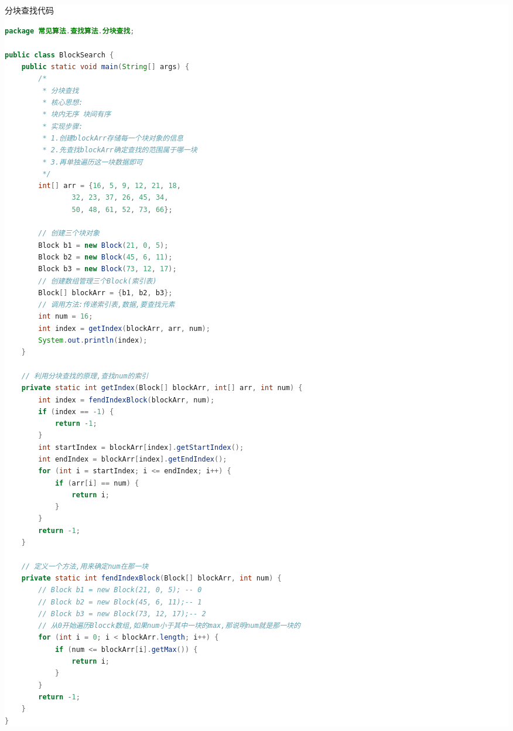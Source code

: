 分块查找代码

```java
package 常见算法.查找算法.分块查找;

public class BlockSearch {
    public static void main(String[] args) {
        /*
         * 分块查找
         * 核心思想:
         * 块内无序 块间有序
         * 实现步骤:
         * 1.创建blockArr存储每一个块对象的信息
         * 2.先查找blockArr确定查找的范围属于哪一块
         * 3.再单独遍历这一块数据即可
         */
        int[] arr = {16, 5, 9, 12, 21, 18,
                32, 23, 37, 26, 45, 34,
                50, 48, 61, 52, 73, 66};

        // 创建三个块对象
        Block b1 = new Block(21, 0, 5);
        Block b2 = new Block(45, 6, 11);
        Block b3 = new Block(73, 12, 17);
        // 创建数组管理三个Block(索引表)
        Block[] blockArr = {b1, b2, b3};
        // 调用方法:传递索引表,数据,要查找元素
        int num = 16;
        int index = getIndex(blockArr, arr, num);
        System.out.println(index);
    }

    // 利用分块查找的原理,查找num的索引
    private static int getIndex(Block[] blockArr, int[] arr, int num) {
        int index = fendIndexBlock(blockArr, num);
        if (index == -1) {
            return -1;
        }
        int startIndex = blockArr[index].getStartIndex();
        int endIndex = blockArr[index].getEndIndex();
        for (int i = startIndex; i <= endIndex; i++) {
            if (arr[i] == num) {
                return i;
            }
        }
        return -1;
    }

    // 定义一个方法,用来确定num在那一块
    private static int fendIndexBlock(Block[] blockArr, int num) {
        // Block b1 = new Block(21, 0, 5); -- 0
        // Block b2 = new Block(45, 6, 11);-- 1
        // Block b3 = new Block(73, 12, 17);-- 2
        // 从0开始遍历Blocck数组,如果num小于其中一块的max,那说明num就是那一块的
        for (int i = 0; i < blockArr.length; i++) {
            if (num <= blockArr[i].getMax()) {
                return i;
            }
        }
        return -1;
    }
}
```

